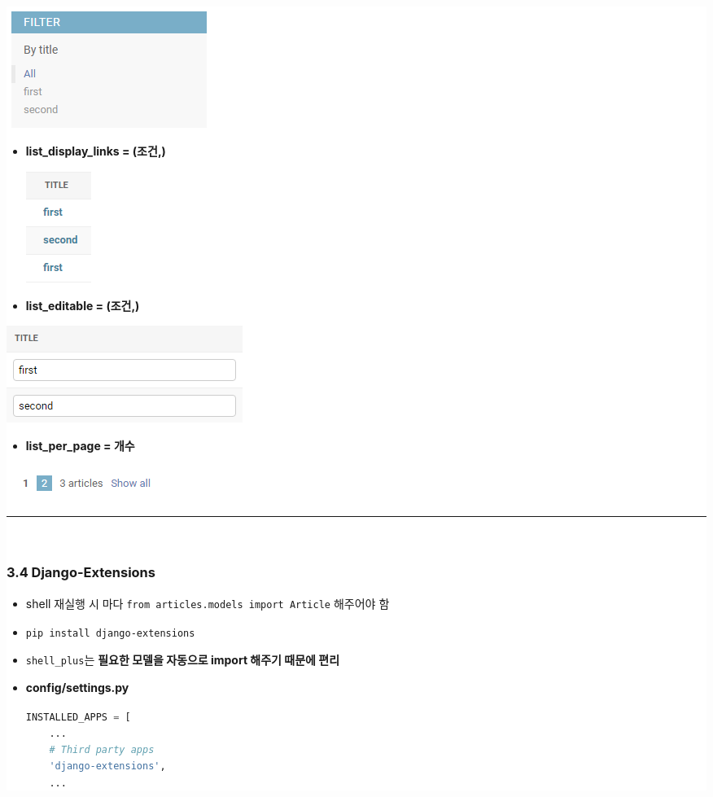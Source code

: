 ![1572410088429](assets/1572410088429.png)

- **list_display_links = (조건,)**

  ![1572410178454](assets/1572410178454.png)

- **list_editable = (조건,)**

![1572410588590](assets/1572410588590.png)

- **list_per_page = 개수**

![1572410620796](assets/1572410620796.png)

--------------------

<br>

### 3.4 Django-Extensions

- shell 재실행 시 마다 `from articles.models import Article` 해주어야 함

- `pip install django-extensions`

- `shell_plus`는 **필요한 모델을 자동으로 import 해주기 때문에 편리**

- **config/settings.py**

  ```python
  INSTALLED_APPS = [
      ...
      # Third party apps
      'django-extensions',
      ...
  ```
